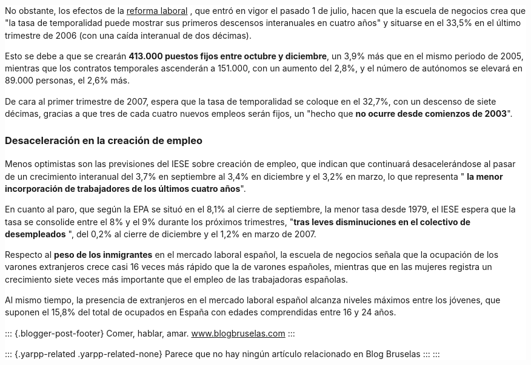 No obstante, los efectos de la [reforma
laboral](http://www.elmundo.es/mundodinero/2006/06/09/economia/1149850770.html)
, que entró en vigor el pasado 1 de julio, hacen que la escuela de
negocios crea que \"la tasa de temporalidad puede mostrar sus primeros
descensos interanuales en cuatro años\" y situarse en el 33,5% en el
último trimestre de 2006 (con una caída interanual de dos décimas).

Esto se debe a que se crearán **413.000 puestos fijos entre octubre y
diciembre**, un 3,9% más que en el mismo periodo de 2005, mientras que
los contratos temporales ascenderán a 151.000, con un aumento del 2,8%,
y el número de autónomos se elevará en 89.000 personas, el 2,6% más.

De cara al primer trimestre de 2007, espera que la tasa de temporalidad
se coloque en el 32,7%, con un descenso de siete décimas, gracias a que
tres de cada cuatro nuevos empleos serán fijos, un \"hecho que **no
ocurre desde comienzos de 2003**\".

### Desaceleración en la creación de empleo

Menos optimistas son las previsiones del IESE sobre creación de empleo,
que indican que continuará desacelerándose al pasar de un crecimiento
interanual del 3,7% en septiembre al 3,4% en diciembre y el 3,2% en
marzo, lo que representa \" **la menor incorporación de trabajadores de
los últimos cuatro años**\".

En cuanto al paro, que según la EPA se situó en el 8,1% al cierre de
septiembre, la menor tasa desde 1979, el IESE espera que la tasa se
consolide entre el 8% y el 9% durante los próximos trimestres, \"**tras
leves disminuciones en el colectivo de desempleados** \", del 0,2% al
cierre de diciembre y el 1,2% en marzo de 2007.

Respecto al **peso de los inmigrantes** en el mercado laboral español,
la escuela de negocios señala que la ocupación de los varones
extranjeros crece casi 16 veces más rápido que la de varones españoles,
mientras que en las mujeres registra un crecimiento siete veces más
importante que el empleo de las trabajadoras españolas.

Al mismo tiempo, la presencia de extranjeros en el mercado laboral
español alcanza niveles máximos entre los jóvenes, que suponen el 15,8%
del total de ocupados en España con edades comprendidas entre 16 y 24
años.

</div>

</div>

</div>

::: {.blogger-post-footer}
Comer, hablar, amar. www.blogbruselas.com
:::

::: {.yarpp-related .yarpp-related-none}
Parece que no hay ningún artículo relacionado en Blog Bruselas
:::
:::
